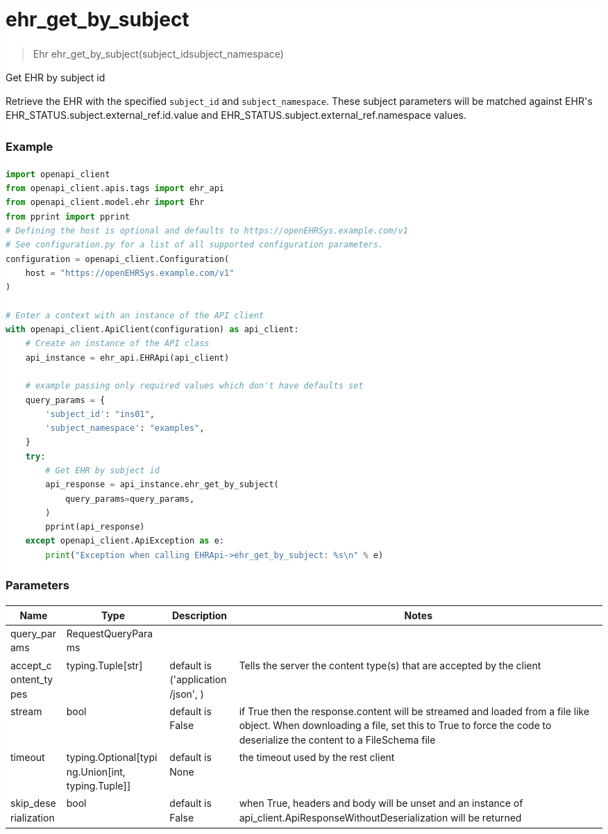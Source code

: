 # **ehr_get_by_subject**
<a name="ehr_get_by_subject"></a>
> Ehr ehr_get_by_subject(subject_idsubject_namespace)

Get EHR by subject id

Retrieve the EHR with the specified `subject_id` and `subject_namespace`.  These subject parameters will be matched against EHR's EHR_STATUS.subject.external_ref.id.value and  EHR_STATUS.subject.external_ref.namespace values. 

### Example

```python
import openapi_client
from openapi_client.apis.tags import ehr_api
from openapi_client.model.ehr import Ehr
from pprint import pprint
# Defining the host is optional and defaults to https://openEHRSys.example.com/v1
# See configuration.py for a list of all supported configuration parameters.
configuration = openapi_client.Configuration(
    host = "https://openEHRSys.example.com/v1"
)

# Enter a context with an instance of the API client
with openapi_client.ApiClient(configuration) as api_client:
    # Create an instance of the API class
    api_instance = ehr_api.EHRApi(api_client)

    # example passing only required values which don't have defaults set
    query_params = {
        'subject_id': "ins01",
        'subject_namespace': "examples",
    }
    try:
        # Get EHR by subject id
        api_response = api_instance.ehr_get_by_subject(
            query_params=query_params,
        )
        pprint(api_response)
    except openapi_client.ApiException as e:
        print("Exception when calling EHRApi->ehr_get_by_subject: %s\n" % e)
```
### Parameters

Name | Type | Description  | Notes
------------- | ------------- | ------------- | -------------
query_params | RequestQueryParams | |
accept_content_types | typing.Tuple[str] | default is ('application/json', ) | Tells the server the content type(s) that are accepted by the client
stream | bool | default is False | if True then the response.content will be streamed and loaded from a file like object. When downloading a file, set this to True to force the code to deserialize the content to a FileSchema file
timeout | typing.Optional[typing.Union[int, typing.Tuple]] | default is None | the timeout used by the rest client
skip_deserialization | bool | default is False | when True, headers and body will be unset and an instance of api_client.ApiResponseWithoutDeserialization will be returned
